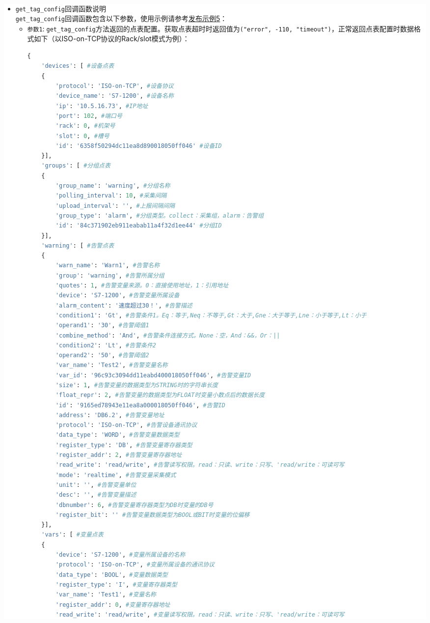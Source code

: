 <a id="get-tag-config-callback-function-description"> </a>  

- `get_tag_config`回调函数说明  
`get_tag_config`回调函数包含以下参数，使用示例请参考[发布示例5](#pub-example5)：
    - `参数1`: `get_tag_config`方法返回的点表配置。获取点表超时时返回值为`("error", -110, "timeout")`，正常返回点表配置时数据格式如下（以ISO-on-TCP协议的Rack/slot模式为例）：  
      ```python
      {
          'devices': [ #设备点表
          {
              'protocol': 'ISO-on-TCP', #设备协议
              'device_name': 'S7-1200', #设备名称
              'ip': '10.5.16.73', #IP地址
              'port': 102, #端口号
              'rack': 0, #机架号
              'slot': 0, #槽号
              'id': '6358f50294dc11ea8d890018050ff046' #设备ID
          }],
          'groups': [ #分组点表
          {
              'group_name': 'warning', #分组名称
              'polling_interval': 10, #采集间隔
              'upload_interval': '', #上报间隔间隔
              'group_type': 'alarm', #分组类型。collect：采集组，alarm：告警组
              'id': '84c371902eb911eabab11a4f32d1ee44' #分组ID
          }],
          'warning': [ #告警点表
          {
              'warn_name': 'Warn1', #告警名称
              'group': 'warning', #告警所属分组
              'quotes': 1, #告警变量来源。0：直接使用地址，1：引用地址
              'device': 'S7-1200', #告警变量所属设备
              'alarm_content': '速度超过30！', #告警描述
              'condition1': 'Gt', #告警条件1。Eq：等于,Neq：不等于,Gt：大于,Gne：大于等于,Lne：小于等于,Lt：小于
              'operand1': '30', #告警阈值1
              'combine_method': 'And', #告警条件连接方式。None：空，And：&&，Or：||
              'condition2': 'Lt', #告警条件2
              'operand2': '50', #告警阈值2
              'var_name': 'Test2', #告警变量名称
              'var_id': '96c93c3094dd11eabd400018050ff046', #告警变量ID
              'size': 1, #告警变量的数据类型为STRING时的字符串长度
              'float_repr': 2, #告警变量的数据类型为FLOAT时变量小数点后的数据长度
              'id': '9165ed78943e11ea8a000018050ff046', #告警ID
              'address': 'DB6.2', #告警变量地址
              'protocol': 'ISO-on-TCP', #告警设备通讯协议
              'data_type': 'WORD', #告警变量数据类型
              'register_type': 'DB', #告警变量寄存器类型
              'register_addr': 2, #告警变量寄存器地址
              'read_write': 'read/write', #告警读写权限。read：只读、write：只写、'read/write：可读可写
              'mode': 'realtime', #告警变量采集模式
              'unit': '', #告警变量单位
              'desc': '', #告警变量描述
              'dbnumber': 6, #告警变量寄存器类型为DB时变量的DB号
              'register_bit': '' #告警变量数据类型为BOOL或BIT时变量的位偏移
          }],
          'vars': [ #变量点表
          {
              'device': 'S7-1200', #变量所属设备的名称
              'protocol': 'ISO-on-TCP', #变量所属设备的通讯协议
              'data_type': 'BOOL', #变量数据类型
              'register_type': 'I', #变量寄存器类型
              'var_name': 'Test1', #变量名称
              'register_addr': 0, #变量寄存器地址
              'read_write': 'read/write', #变量读写权限。read：只读、write：只写、'read/write：可读可写